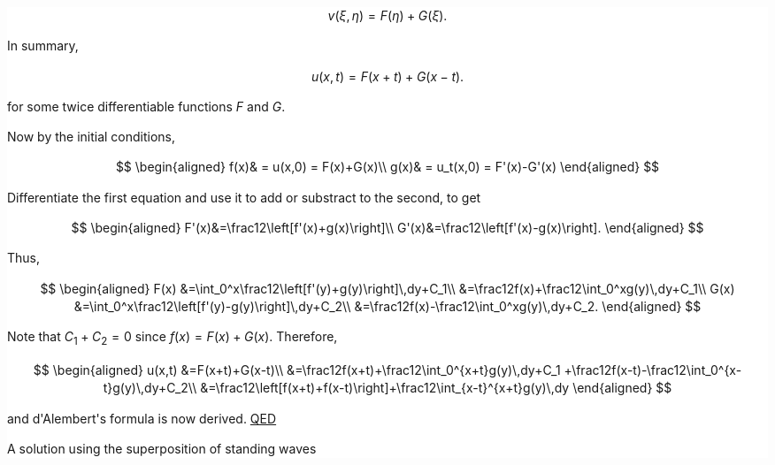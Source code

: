 $$v(\xi, \eta)=F(\eta)+G(\xi).$$

In summary,

$$u(x, t)=F(x+t)+G(x-t).$$

for some twice differentiable functions $F$ and $G$.

Now by the initial conditions,

$$
\begin{aligned}
f(x)& = u(x,0) = F(x)+G(x)\\
g(x)& = u_t(x,0) = F'(x)-G'(x)
\end{aligned}
$$

Differentiate the first equation and use it to add or substract to the second, to get

$$
\begin{aligned}
F'(x)&=\frac12\left[f'(x)+g(x)\right]\\
G'(x)&=\frac12\left[f'(x)-g(x)\right].
\end{aligned}
$$

Thus,

$$
\begin{aligned}
F(x)
&=\int_0^x\frac12\left[f'(y)+g(y)\right]\,dy+C_1\\
&=\frac12f(x)+\frac12\int_0^xg(y)\,dy+C_1\\
G(x)
&=\int_0^x\frac12\left[f'(y)-g(y)\right]\,dy+C_2\\
&=\frac12f(x)-\frac12\int_0^xg(y)\,dy+C_2.
\end{aligned}
$$

Note that $C_1+C_2=0$ since $f(x)=F(x)+G(x)$.
Therefore,

$$
\begin{aligned}
u(x,t)
&=F(x+t)+G(x-t)\\
&=\frac12f(x+t)+\frac12\int_0^{x+t}g(y)\,dy+C_1
+\frac12f(x-t)-\frac12\int_0^{x-t}g(y)\,dy+C_2\\
&=\frac12\left[f(x+t)+f(x-t)\right]+\frac12\int_{x-t}^{x+t}g(y)\,dy
\end{aligned}
$$

and d'Alembert's formula is now derived.
<a href="#" class="btn btn--primary">QED</a>

<p class='text-size-12'> A solution using the superposition of standing waves </p>
